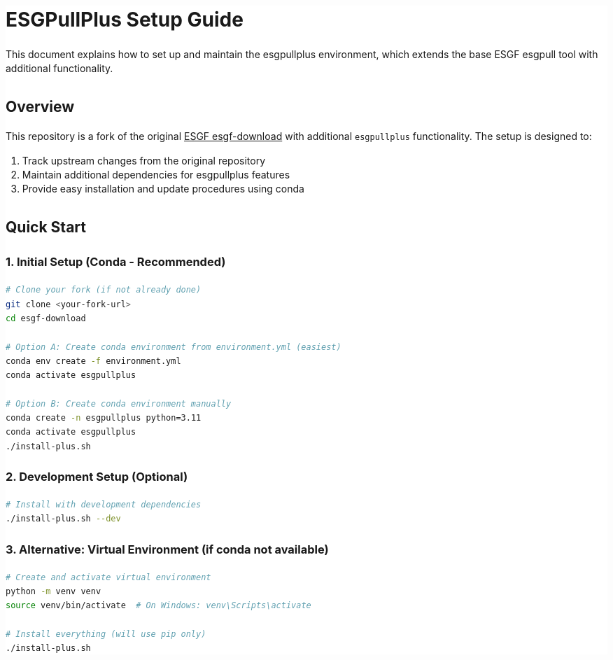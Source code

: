# ESGPullPlus Setup Guide

This document explains how to set up and maintain the esgpullplus environment, which extends the base ESGF esgpull tool with additional functionality.

## Overview

This repository is a fork of the original [ESGF esgf-download](https://github.com/ESGF/esgf-download) with additional `esgpullplus` functionality. The setup is designed to:

1. Track upstream changes from the original repository
2. Maintain additional dependencies for esgpullplus features
3. Provide easy installation and update procedures using conda

## Quick Start

### 1. Initial Setup (Conda - Recommended)

```bash
# Clone your fork (if not already done)
git clone <your-fork-url>
cd esgf-download

# Option A: Create conda environment from environment.yml (easiest)
conda env create -f environment.yml
conda activate esgpullplus

# Option B: Create conda environment manually
conda create -n esgpullplus python=3.11
conda activate esgpullplus
./install-plus.sh
```

### 2. Development Setup (Optional)

```bash
# Install with development dependencies
./install-plus.sh --dev
```

### 3. Alternative: Virtual Environment (if conda not available)

```bash
# Create and activate virtual environment
python -m venv venv
source venv/bin/activate  # On Windows: venv\Scripts\activate

# Install everything (will use pip only)
./install-plus.sh
```
